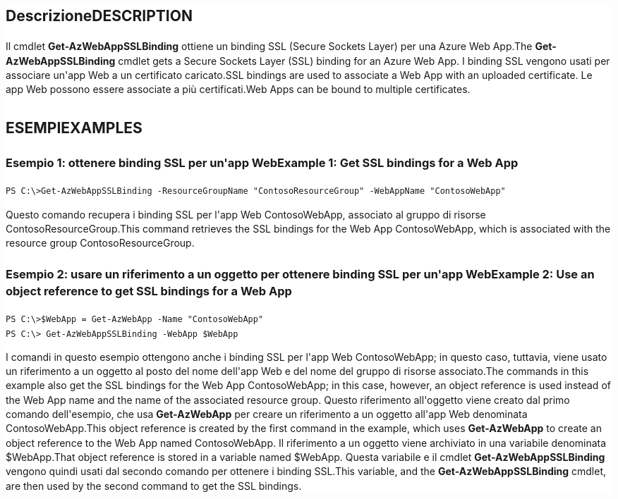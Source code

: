## <span data-ttu-id="e9978-107">Descrizione</span><span class="sxs-lookup"><span data-stu-id="e9978-107">DESCRIPTION</span></span>
<span data-ttu-id="e9978-108">Il cmdlet **Get-AzWebAppSSLBinding** ottiene un binding SSL (Secure Sockets Layer) per una Azure Web App.</span><span class="sxs-lookup"><span data-stu-id="e9978-108">The **Get-AzWebAppSSLBinding** cmdlet gets a Secure Sockets Layer (SSL) binding for an Azure Web App.</span></span>
<span data-ttu-id="e9978-109">I binding SSL vengono usati per associare un'app Web a un certificato caricato.</span><span class="sxs-lookup"><span data-stu-id="e9978-109">SSL bindings are used to associate a Web App with an uploaded certificate.</span></span>
<span data-ttu-id="e9978-110">Le app Web possono essere associate a più certificati.</span><span class="sxs-lookup"><span data-stu-id="e9978-110">Web Apps can be bound to multiple certificates.</span></span>

## <span data-ttu-id="e9978-111">ESEMPI</span><span class="sxs-lookup"><span data-stu-id="e9978-111">EXAMPLES</span></span>

### <span data-ttu-id="e9978-112">Esempio 1: ottenere binding SSL per un'app Web</span><span class="sxs-lookup"><span data-stu-id="e9978-112">Example 1: Get SSL bindings for a Web App</span></span>
```
PS C:\>Get-AzWebAppSSLBinding -ResourceGroupName "ContosoResourceGroup" -WebAppName "ContosoWebApp"
```

<span data-ttu-id="e9978-113">Questo comando recupera i binding SSL per l'app Web ContosoWebApp, associato al gruppo di risorse ContosoResourceGroup.</span><span class="sxs-lookup"><span data-stu-id="e9978-113">This command retrieves the SSL bindings for the Web App ContosoWebApp, which is associated with the resource group ContosoResourceGroup.</span></span>

### <span data-ttu-id="e9978-114">Esempio 2: usare un riferimento a un oggetto per ottenere binding SSL per un'app Web</span><span class="sxs-lookup"><span data-stu-id="e9978-114">Example 2: Use an object reference to get SSL bindings for a Web App</span></span>
```
PS C:\>$WebApp = Get-AzWebApp -Name "ContosoWebApp"
PS C:\> Get-AzWebAppSSLBinding -WebApp $WebApp
```

<span data-ttu-id="e9978-115">I comandi in questo esempio ottengono anche i binding SSL per l'app Web ContosoWebApp; in questo caso, tuttavia, viene usato un riferimento a un oggetto al posto del nome dell'app Web e del nome del gruppo di risorse associato.</span><span class="sxs-lookup"><span data-stu-id="e9978-115">The commands in this example also get the SSL bindings for the Web App ContosoWebApp; in this case, however, an object reference is used instead of the Web App name and the name of the associated resource group.</span></span>
<span data-ttu-id="e9978-116">Questo riferimento all'oggetto viene creato dal primo comando dell'esempio, che usa **Get-AzWebApp** per creare un riferimento a un oggetto all'app Web denominata ContosoWebApp.</span><span class="sxs-lookup"><span data-stu-id="e9978-116">This object reference is created by the first command in the example, which uses **Get-AzWebApp** to create an object reference to the Web App named ContosoWebApp.</span></span>
<span data-ttu-id="e9978-117">Il riferimento a un oggetto viene archiviato in una variabile denominata $WebApp.</span><span class="sxs-lookup"><span data-stu-id="e9978-117">That object reference is stored in a variable named $WebApp.</span></span>
<span data-ttu-id="e9978-118">Questa variabile e il cmdlet **Get-AzWebAppSSLBinding** vengono quindi usati dal secondo comando per ottenere i binding SSL.</span><span class="sxs-lookup"><span data-stu-id="e9978-118">This variable, and the **Get-AzWebAppSSLBinding** cmdlet, are then used by the second command to get the SSL bindings.</span></span>
